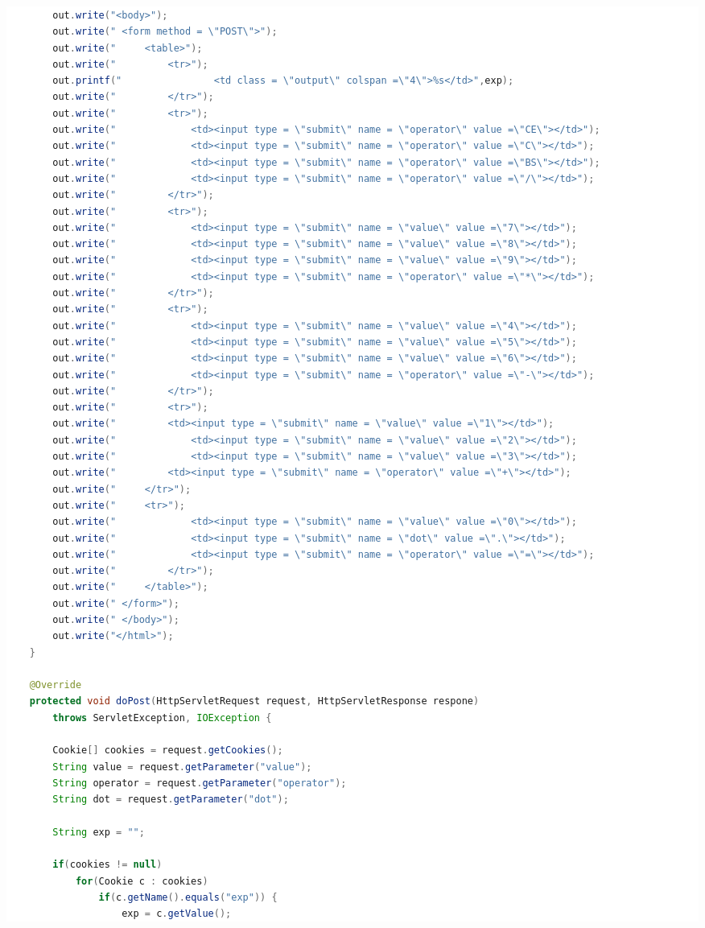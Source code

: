 ```java
		out.write("<body>");
		out.write("	<form method = \"POST\">");
		out.write("		<table>");
		out.write("			<tr>");
		out.printf("				<td class = \"output\" colspan =\"4\">%s</td>",exp);
		out.write("			</tr>");
		out.write("			<tr>");
		out.write("				<td><input type = \"submit\" name = \"operator\" value =\"CE\"></td>");
		out.write("				<td><input type = \"submit\" name = \"operator\" value =\"C\"></td>");
		out.write("				<td><input type = \"submit\" name = \"operator\" value =\"BS\"></td>");
		out.write("				<td><input type = \"submit\" name = \"operator\" value =\"/\"></td>");
		out.write("			</tr>");
		out.write("			<tr>");
		out.write("				<td><input type = \"submit\" name = \"value\" value =\"7\"></td>");
		out.write("				<td><input type = \"submit\" name = \"value\" value =\"8\"></td>");
		out.write("				<td><input type = \"submit\" name = \"value\" value =\"9\"></td>");
		out.write("				<td><input type = \"submit\" name = \"operator\" value =\"*\"></td>");
		out.write("			</tr>");
		out.write("			<tr>");
		out.write("				<td><input type = \"submit\" name = \"value\" value =\"4\"></td>");
		out.write("				<td><input type = \"submit\" name = \"value\" value =\"5\"></td>");
		out.write("				<td><input type = \"submit\" name = \"value\" value =\"6\"></td>");
		out.write("				<td><input type = \"submit\" name = \"operator\" value =\"-\"></td>");
		out.write("			</tr>");
		out.write("			<tr>");
		out.write("			<td><input type = \"submit\" name = \"value\" value =\"1\"></td>");
		out.write("				<td><input type = \"submit\" name = \"value\" value =\"2\"></td>");
		out.write("				<td><input type = \"submit\" name = \"value\" value =\"3\"></td>");
		out.write("			<td><input type = \"submit\" name = \"operator\" value =\"+\"></td>");
		out.write("		</tr>");
		out.write("		<tr>");
		out.write("				<td><input type = \"submit\" name = \"value\" value =\"0\"></td>");
		out.write("				<td><input type = \"submit\" name = \"dot\" value =\".\"></td>");
		out.write("				<td><input type = \"submit\" name = \"operator\" value =\"=\"></td>");
		out.write("			</tr>");
		out.write("		</table>");
		out.write("	</form>");
		out.write("	</body>");
		out.write("</html>");
	}
	
	@Override
	protected void doPost(HttpServletRequest request, HttpServletResponse respone) 
        throws ServletException, IOException {
        
		Cookie[] cookies = request.getCookies();
		String value = request.getParameter("value");
		String operator = request.getParameter("operator");
		String dot = request.getParameter("dot");
		
		String exp = "";
		
		if(cookies != null)
			for(Cookie c : cookies)
				if(c.getName().equals("exp")) {
					exp = c.getValue();
```